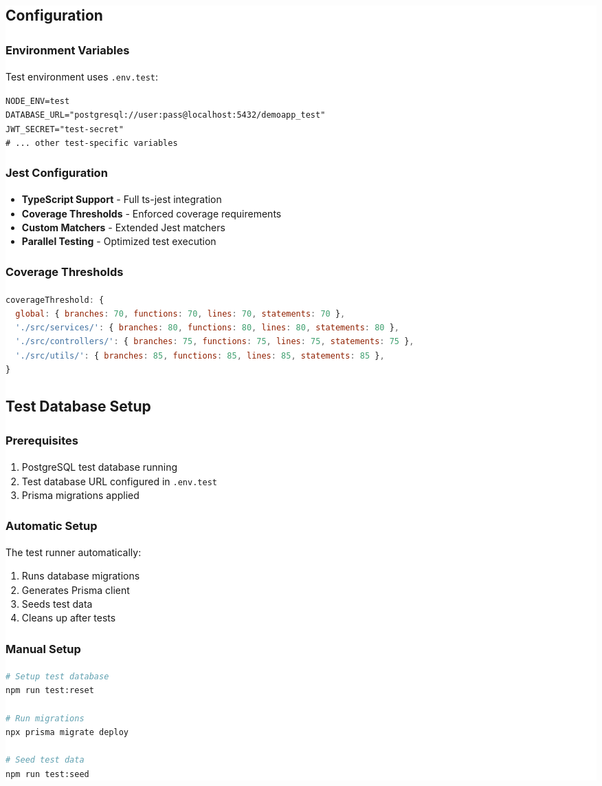 ## Configuration

### Environment Variables
Test environment uses `.env.test`:
```env
NODE_ENV=test
DATABASE_URL="postgresql://user:pass@localhost:5432/demoapp_test"
JWT_SECRET="test-secret"
# ... other test-specific variables
```

### Jest Configuration
- **TypeScript Support** - Full ts-jest integration
- **Coverage Thresholds** - Enforced coverage requirements
- **Custom Matchers** - Extended Jest matchers
- **Parallel Testing** - Optimized test execution

### Coverage Thresholds
```javascript
coverageThreshold: {
  global: { branches: 70, functions: 70, lines: 70, statements: 70 },
  './src/services/': { branches: 80, functions: 80, lines: 80, statements: 80 },
  './src/controllers/': { branches: 75, functions: 75, lines: 75, statements: 75 },
  './src/utils/': { branches: 85, functions: 85, lines: 85, statements: 85 },
}
```

## Test Database Setup

### Prerequisites
1. PostgreSQL test database running
2. Test database URL configured in `.env.test`
3. Prisma migrations applied

### Automatic Setup
The test runner automatically:
1. Runs database migrations
2. Generates Prisma client
3. Seeds test data
4. Cleans up after tests

### Manual Setup
```bash
# Setup test database
npm run test:reset

# Run migrations
npx prisma migrate deploy

# Seed test data
npm run test:seed
```
